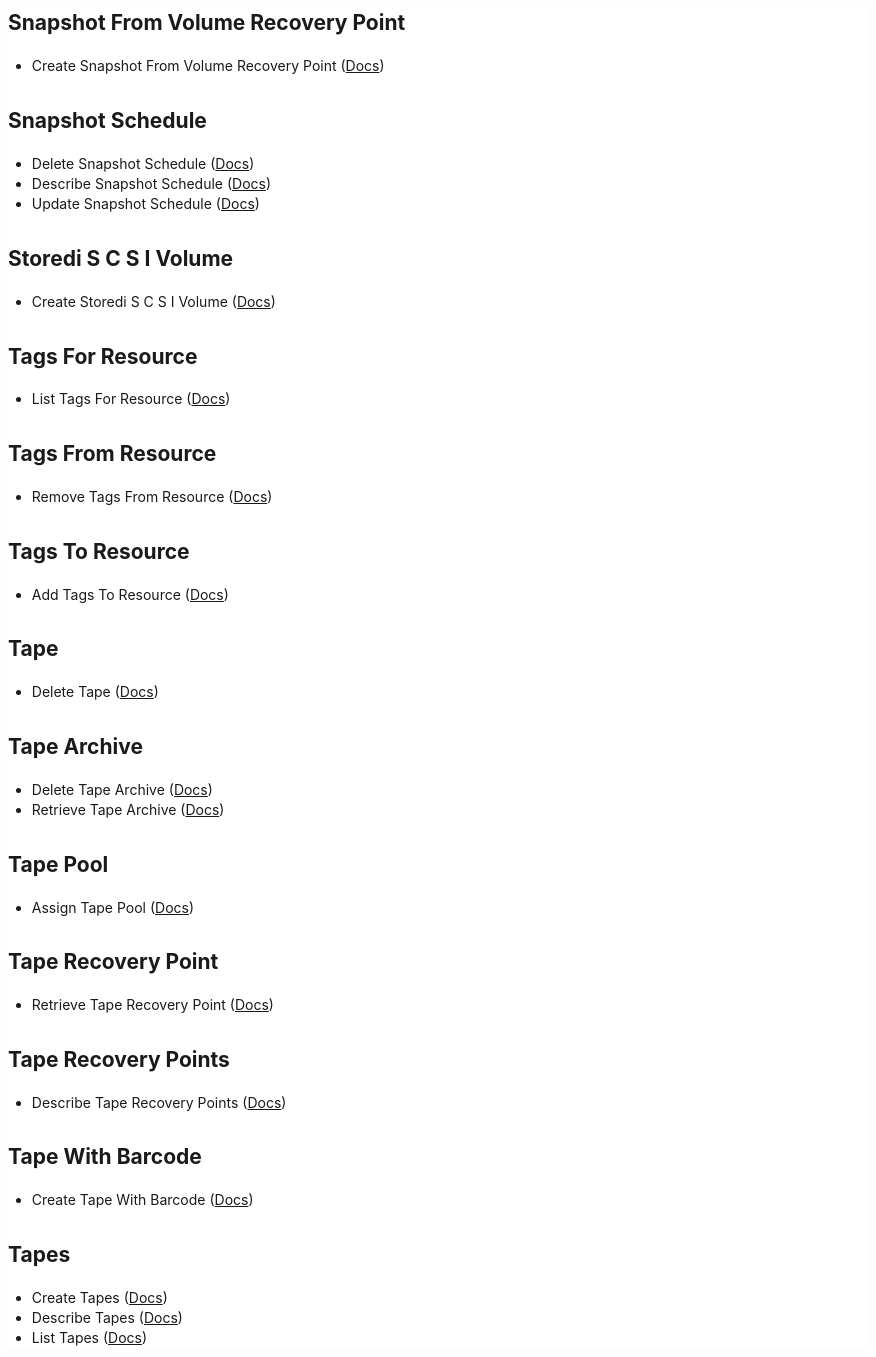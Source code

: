 ## Snapshot From Volume Recovery Point
 - Create Snapshot From Volume Recovery Point ([Docs](http://docs.aws.amazon.com/storagegateway/latest/APIReference/API_UpdateVTLDeviceType.html))
## Snapshot Schedule
 - Delete Snapshot Schedule ([Docs](http://docs.aws.amazon.com/storagegateway/latest/APIReference/API_UpdateVTLDeviceType.html))
 - Describe Snapshot Schedule ([Docs](http://docs.aws.amazon.com/storagegateway/latest/APIReference/API_UpdateVTLDeviceType.html))
 - Update Snapshot Schedule ([Docs](http://docs.aws.amazon.com/storagegateway/latest/APIReference/API_UpdateVTLDeviceType.html))
## Storedi S C S I Volume
 - Create Storedi S C S I Volume ([Docs](http://docs.aws.amazon.com/storagegateway/latest/APIReference/API_UpdateVTLDeviceType.html))
## Tags For Resource
 - List Tags For Resource ([Docs](http://docs.aws.amazon.com/storagegateway/latest/APIReference/API_UpdateVTLDeviceType.html))
## Tags From Resource
 - Remove Tags From Resource ([Docs](http://docs.aws.amazon.com/storagegateway/latest/APIReference/API_UpdateVTLDeviceType.html))
## Tags To Resource
 - Add Tags To Resource ([Docs](http://docs.aws.amazon.com/storagegateway/latest/APIReference/API_UpdateVTLDeviceType.html))
## Tape
 - Delete Tape ([Docs](http://docs.aws.amazon.com/storagegateway/latest/APIReference/API_UpdateVTLDeviceType.html))
## Tape Archive
 - Delete Tape Archive ([Docs](http://docs.aws.amazon.com/storagegateway/latest/APIReference/API_UpdateVTLDeviceType.html))
 - Retrieve Tape Archive ([Docs](http://docs.aws.amazon.com/storagegateway/latest/APIReference/API_UpdateVTLDeviceType.html))
## Tape Pool
 - Assign Tape Pool ([Docs](http://docs.aws.amazon.com/storagegateway/latest/APIReference/API_UpdateVTLDeviceType.html))
## Tape Recovery Point
 - Retrieve Tape Recovery Point ([Docs](http://docs.aws.amazon.com/storagegateway/latest/APIReference/API_UpdateVTLDeviceType.html))
## Tape Recovery Points
 - Describe Tape Recovery Points ([Docs](http://docs.aws.amazon.com/storagegateway/latest/APIReference/API_UpdateVTLDeviceType.html))
## Tape With Barcode
 - Create Tape With Barcode ([Docs](http://docs.aws.amazon.com/storagegateway/latest/APIReference/API_UpdateVTLDeviceType.html))
## Tapes
 - Create Tapes ([Docs](http://docs.aws.amazon.com/storagegateway/latest/APIReference/API_UpdateVTLDeviceType.html))
 - Describe Tapes ([Docs](http://docs.aws.amazon.com/storagegateway/latest/APIReference/API_UpdateVTLDeviceType.html))
 - List Tapes ([Docs](http://docs.aws.amazon.com/storagegateway/latest/APIReference/API_UpdateVTLDeviceType.html))